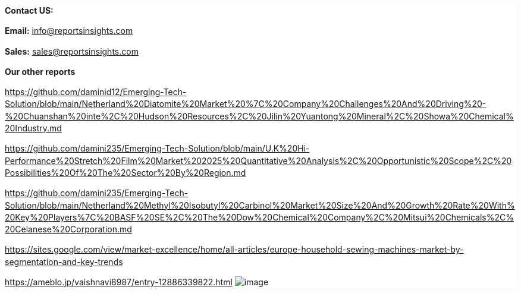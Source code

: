 <strong>Contact US:</strong>

<p class=><b>Email:</b> <a href=mailto:info@reportsinsights.com>info@reportsinsights.com</a></p>
<p class=><b>Sales:</b> <a href=mailto:sales@reportsinsights.com>sales@reportsinsights.com</a></p>

<strong>Our other reports</strong>

<a href=https://github.com/daminid12/Emerging-Tech-Solution/blob/main/Netherland%20Diatomite%20Market%20%7C%20Company%20Challenges%20And%20Driving%20-%20Chuanshan%20inte%2C%20Hudson%20Resources%2C%20Jilin%20Yuantong%20Mineral%2C%20Showa%20Chemical%20Industry.md>https://github.com/daminid12/Emerging-Tech-Solution/blob/main/Netherland%20Diatomite%20Market%20%7C%20Company%20Challenges%20And%20Driving%20-%20Chuanshan%20inte%2C%20Hudson%20Resources%2C%20Jilin%20Yuantong%20Mineral%2C%20Showa%20Chemical%20Industry.md</a>

<a href=https://github.com/damini235/Emerging-Tech-Solution/blob/main/U.K%20Hi-Performance%20Stretch%20Film%20Market%202025%20Quantitative%20Analysis%2C%20Opportunistic%20Scope%2C%20Possibilities%20Of%20The%20Sector%20By%20Region.md>https://github.com/damini235/Emerging-Tech-Solution/blob/main/U.K%20Hi-Performance%20Stretch%20Film%20Market%202025%20Quantitative%20Analysis%2C%20Opportunistic%20Scope%2C%20Possibilities%20Of%20The%20Sector%20By%20Region.md</a>

<a href=https://github.com/damini235/Emerging-Tech-Solution/blob/main/Netherland%20Methyl%20Isobutyl%20Carbinol%20Market%20Size%20And%20Growth%20Rate%20With%20Key%20Players%7C%20BASF%20SE%2C%20The%20Dow%20Chemical%20Company%2C%20Mitsui%20Chemicals%2C%20Celanese%20Corporation.md>https://github.com/damini235/Emerging-Tech-Solution/blob/main/Netherland%20Methyl%20Isobutyl%20Carbinol%20Market%20Size%20And%20Growth%20Rate%20With%20Key%20Players%7C%20BASF%20SE%2C%20The%20Dow%20Chemical%20Company%2C%20Mitsui%20Chemicals%2C%20Celanese%20Corporation.md</a>

<a href=https://sites.google.com/view/market-excellence/home/all-articles/europe-household-sewing-machines-market-by-segmentation-and-key-trends>https://sites.google.com/view/market-excellence/home/all-articles/europe-household-sewing-machines-market-by-segmentation-and-key-trends</a>

<a href=https://ameblo.jp/vaishnavi8987/entry-12886339822.html>https://ameblo.jp/vaishnavi8987/entry-12886339822.html</a>
![image](https://github.com/user-attachments/assets/e70edb99-b274-4a2e-8a99-9eb503bf8e11)
